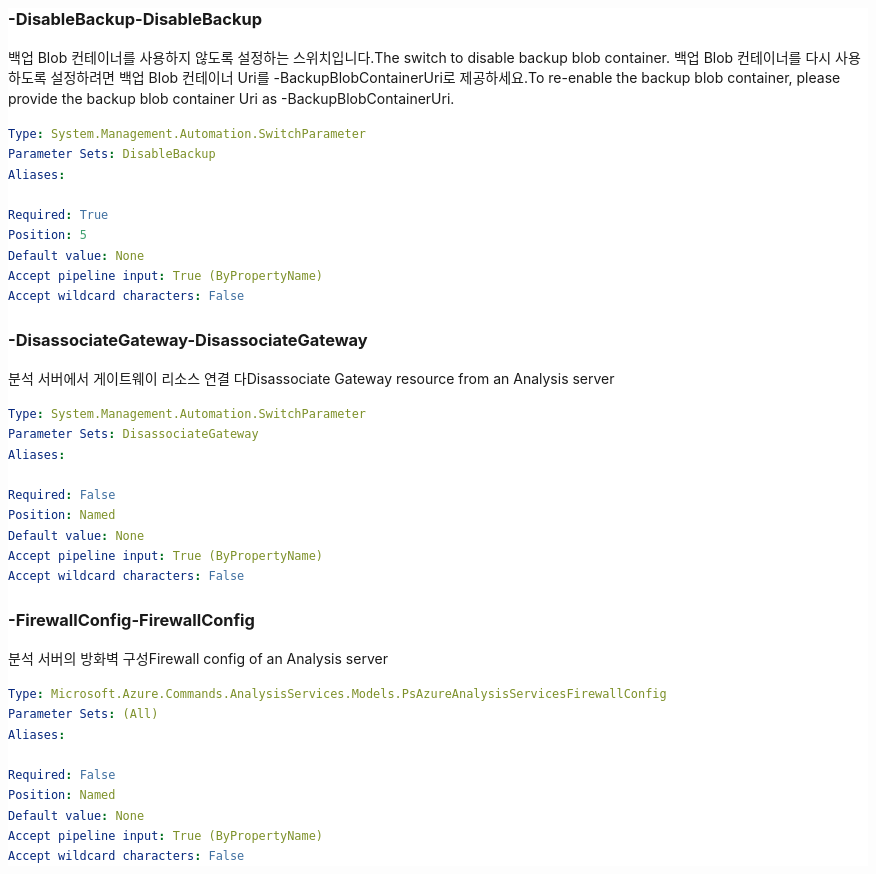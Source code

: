 ### <span data-ttu-id="b6b68-123">-DisableBackup</span><span class="sxs-lookup"><span data-stu-id="b6b68-123">-DisableBackup</span></span>
<span data-ttu-id="b6b68-124">백업 Blob 컨테이너를 사용하지 않도록 설정하는 스위치입니다.</span><span class="sxs-lookup"><span data-stu-id="b6b68-124">The switch to disable backup blob container.</span></span>
<span data-ttu-id="b6b68-125">백업 Blob 컨테이너를 다시 사용하도록 설정하려면 백업 Blob 컨테이너 Uri를 -BackupBlobContainerUri로 제공하세요.</span><span class="sxs-lookup"><span data-stu-id="b6b68-125">To re-enable the backup blob container, please provide the backup blob container Uri as -BackupBlobContainerUri.</span></span>

```yaml
Type: System.Management.Automation.SwitchParameter
Parameter Sets: DisableBackup
Aliases:

Required: True
Position: 5
Default value: None
Accept pipeline input: True (ByPropertyName)
Accept wildcard characters: False
```

### <span data-ttu-id="b6b68-126">-DisassociateGateway</span><span class="sxs-lookup"><span data-stu-id="b6b68-126">-DisassociateGateway</span></span>
<span data-ttu-id="b6b68-127">분석 서버에서 게이트웨이 리소스 연결 다</span><span class="sxs-lookup"><span data-stu-id="b6b68-127">Disassociate Gateway resource from an Analysis server</span></span>

```yaml
Type: System.Management.Automation.SwitchParameter
Parameter Sets: DisassociateGateway
Aliases:

Required: False
Position: Named
Default value: None
Accept pipeline input: True (ByPropertyName)
Accept wildcard characters: False
```

### <span data-ttu-id="b6b68-128">-FirewallConfig</span><span class="sxs-lookup"><span data-stu-id="b6b68-128">-FirewallConfig</span></span>
<span data-ttu-id="b6b68-129">분석 서버의 방화벽 구성</span><span class="sxs-lookup"><span data-stu-id="b6b68-129">Firewall config of an Analysis server</span></span>

```yaml
Type: Microsoft.Azure.Commands.AnalysisServices.Models.PsAzureAnalysisServicesFirewallConfig
Parameter Sets: (All)
Aliases:

Required: False
Position: Named
Default value: None
Accept pipeline input: True (ByPropertyName)
Accept wildcard characters: False
```
